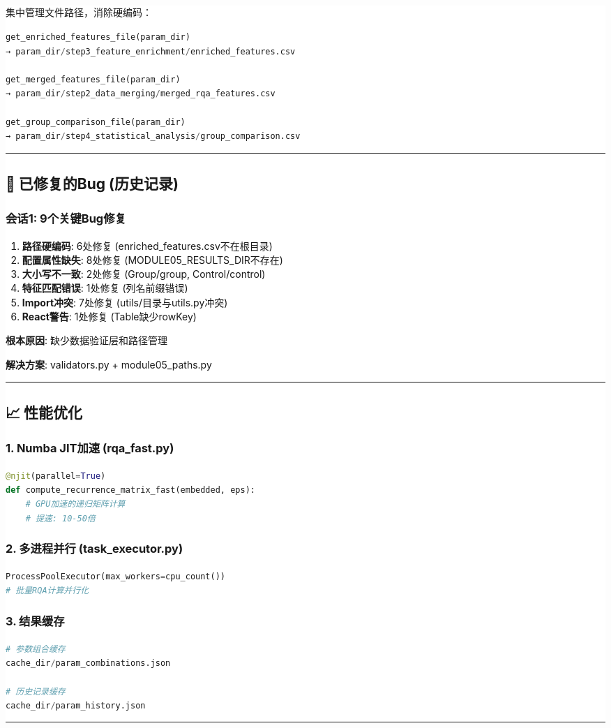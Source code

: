 集中管理文件路径，消除硬编码：

```python
get_enriched_features_file(param_dir)
→ param_dir/step3_feature_enrichment/enriched_features.csv

get_merged_features_file(param_dir)
→ param_dir/step2_data_merging/merged_rqa_features.csv

get_group_comparison_file(param_dir)
→ param_dir/step4_statistical_analysis/group_comparison.csv
```

---

## 🐛 已修复的Bug (历史记录)

### 会话1: 9个关键Bug修复

1. **路径硬编码**: 6处修复 (enriched_features.csv不在根目录)
2. **配置属性缺失**: 8处修复 (MODULE05_RESULTS_DIR不存在)
3. **大小写不一致**: 2处修复 (Group/group, Control/control)
4. **特征匹配错误**: 1处修复 (列名前缀错误)
5. **Import冲突**: 7处修复 (utils/目录与utils.py冲突)
6. **React警告**: 1处修复 (Table缺少rowKey)

**根本原因**: 缺少数据验证层和路径管理

**解决方案**: validators.py + module05_paths.py

---

## 📈 性能优化

### 1. Numba JIT加速 (rqa_fast.py)

```python
@njit(parallel=True)
def compute_recurrence_matrix_fast(embedded, eps):
    # GPU加速的递归矩阵计算
    # 提速: 10-50倍
```

### 2. 多进程并行 (task_executor.py)

```python
ProcessPoolExecutor(max_workers=cpu_count())
# 批量RQA计算并行化
```

### 3. 结果缓存

```python
# 参数组合缓存
cache_dir/param_combinations.json

# 历史记录缓存
cache_dir/param_history.json
```

---